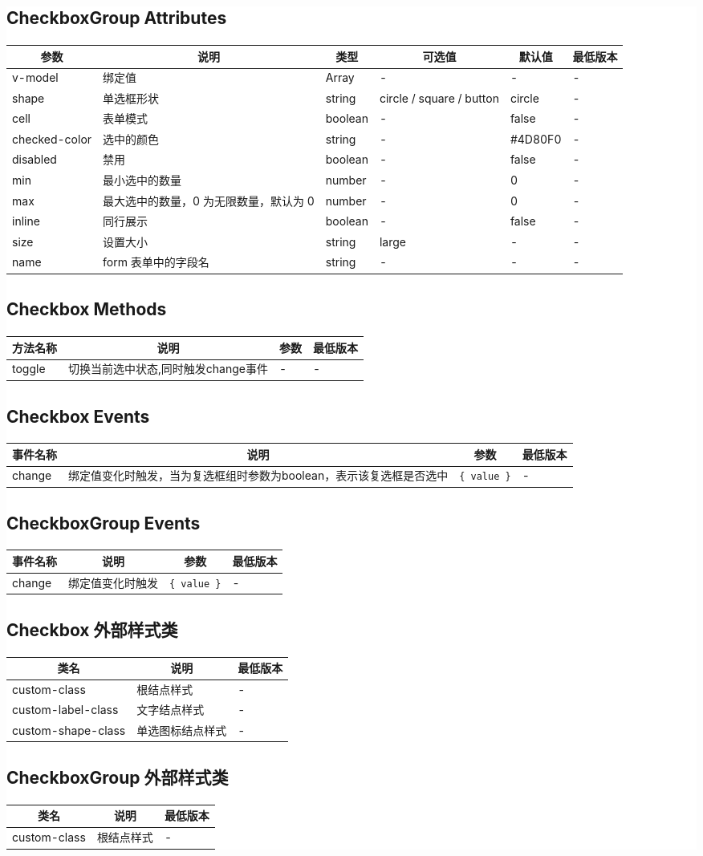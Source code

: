 ## CheckboxGroup Attributes

| 参数 | 说明 | 类型 | 可选值 | 默认值 | 最低版本 |
|-----|------|-----|-------|-------|--------|
| v-model | 绑定值 | Array | - | - | - |
| shape | 单选框形状 | string | circle / square / button | circle | - |
| cell | 表单模式 | boolean | - | false | - |
| checked-color | 选中的颜色 | string | - | #4D80F0 | - |
| disabled | 禁用 | boolean | - | false | - |
| min | 最小选中的数量 | number | - | 0 | - |
| max | 最大选中的数量，0 为无限数量，默认为 0 | number | - | 0 | - |
| inline | 同行展示 | boolean | - | false | - |
| size | 设置大小 | string | large | - | - |
| name | form 表单中的字段名 | string | - | - | - |

## Checkbox Methods

| 方法名称 | 说明 | 参数 | 最低版本 |
|--------|------|-----|---------|
| toggle | 切换当前选中状态,同时触发change事件 | - | - |

## Checkbox Events

| 事件名称 | 说明 | 参数 | 最低版本 |
|---------|-----|-----|---------|
| change | 绑定值变化时触发，当为复选框组时参数为boolean，表示该复选框是否选中 | `{ value }` | - |

## CheckboxGroup Events

| 事件名称 | 说明 | 参数 | 最低版本 |
|---------|-----|-----|---------|
| change | 绑定值变化时触发 | `{ value }` | - |

## Checkbox 外部样式类

| 类名 | 说明 | 最低版本 |
|-----|-----|---------|
| custom-class | 根结点样式 | - |
| custom-label-class | 文字结点样式 | - |
| custom-shape-class | 单选图标结点样式 | - |

## CheckboxGroup 外部样式类

| 类名 | 说明 | 最低版本 |
|-----|------|--------|
| custom-class | 根结点样式 | - |